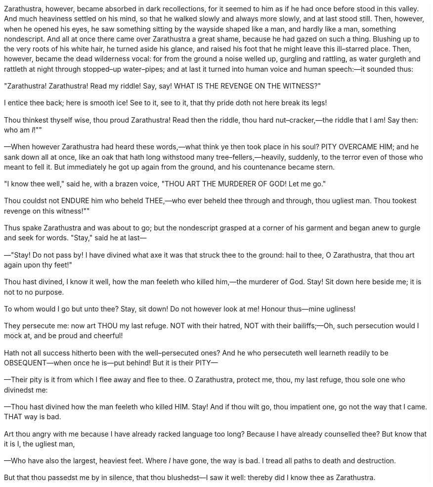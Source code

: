 Zarathustra, however, became absorbed in dark recollections, for it seemed to him as if he had once before stood in this valley. And much heaviness settled on his mind, so that he walked slowly and always more slowly, and at last stood still. Then, however, when he opened his eyes, he saw something sitting by the wayside shaped like a man, and hardly like a man, something nondescript. And all at once there came over Zarathustra a great shame, because he had gazed on such a thing. Blushing up to the very roots of his white hair, he turned aside his glance, and raised his foot that he might leave this ill–starred place. Then, however, became the dead wilderness vocal: for from the ground a noise welled up, gurgling and rattling, as water gurgleth and rattleth at night through stopped–up water–pipes; and at last it turned into human voice and human speech:—it sounded thus:

"Zarathustra\! Zarathustra\! Read my riddle\! Say, say\! WHAT IS THE REVENGE ON THE WITNESS?"

I entice thee back; here is smooth ice\! See to it, see to it, that thy pride doth not here break its legs\!

Thou thinkest thyself wise, thou proud Zarathustra\! Read then the riddle, thou hard nut–cracker,—the riddle that I am\! Say then: who am *I*\!""

—When however Zarathustra had heard these words,—what think ye then took place in his soul? PITY OVERCAME HIM; and he sank down all at once, like an oak that hath long withstood many tree–fellers,—heavily, suddenly, to the terror even of those who meant to fell it. But immediately he got up again from the ground, and his countenance became stern.

"I know thee well," said he, with a brazen voice, "THOU ART THE MURDERER OF GOD\! Let me go."

Thou couldst not ENDURE him who beheld THEE,—who ever beheld thee through and through, thou ugliest man. Thou tookest revenge on this witness\!""

Thus spake Zarathustra and was about to go; but the nondescript grasped at a corner of his garment and began anew to gurgle and seek for words. "Stay," said he at last—

—"Stay\! Do not pass by\! I have divined what axe it was that struck thee to the ground: hail to thee, O Zarathustra, that thou art again upon thy feet\!"

Thou hast divined, I know it well, how the man feeleth who killed him,—the murderer of God. Stay\! Sit down here beside me; it is not to no purpose.

To whom would I go but unto thee? Stay, sit down\! Do not however look at me\! Honour thus—mine ugliness\!

They persecute me: now art THOU my last refuge. NOT with their hatred, NOT with their bailiffs;—Oh, such persecution would I mock at, and be proud and cheerful\!

Hath not all success hitherto been with the well–persecuted ones? And he who persecuteth well learneth readily to be OBSEQUENT—when once he is—put behind\! But it is their PITY—

—Their pity is it from which I flee away and flee to thee. O Zarathustra, protect me, thou, my last refuge, thou sole one who divinedst me:

—Thou hast divined how the man feeleth who killed HIM. Stay\! And if thou wilt go, thou impatient one, go not the way that I came. THAT way is bad.

Art thou angry with me because I have already racked language too long? Because I have already counselled thee? But know that it is I, the ugliest man,

—Who have also the largest, heaviest feet. Where *I* have gone, the way is bad. I tread all paths to death and destruction.

But that thou passedst me by in silence, that thou blushedst—I saw it well: thereby did I know thee as Zarathustra.

